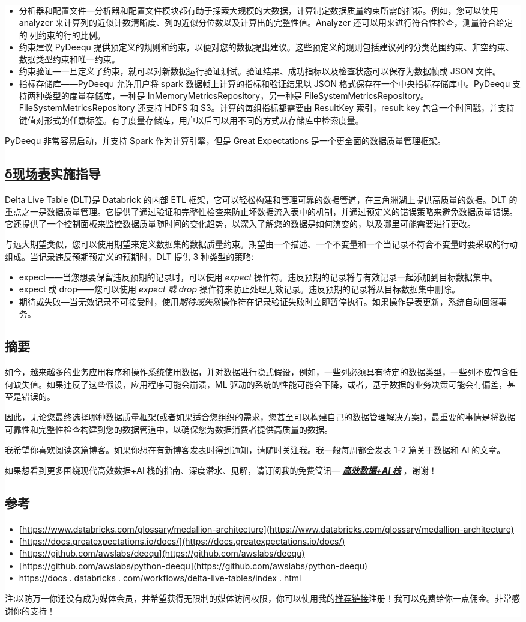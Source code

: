 *   分析器和配置文件—分析器和配置文件模块都有助于探索大规模的大数据，计算制定数据质量约束所需的指标。例如，您可以使用 analyzer 来计算列的近似计数清晰度、列的近似分位数以及计算出的完整性值。Analyzer 还可以用来进行符合性检查，测量符合给定的
    列约束的行的比例。
*   约束建议 PyDeequ 提供预定义的规则和约束，以便对您的数据提出建议。这些预定义的规则包括建议列的分类范围约束、非空约束、数据类型约束和唯一约束。
*   约束验证—一旦定义了约束，就可以对新数据运行验证测试。验证结果、成功指标以及检查状态可以保存为数据帧或 JSON 文件。
*   指标存储库——PyDeequ 允许用户将 spark 数据帧上计算的指标和验证结果以 JSON 格式保存在一个中央指标存储库中。PyDeequ 支持两种类型的度量存储库，一种是 InMemoryMetricsRepository，另一种是 FileSystemMetricsRepository。FileSystemMetricsRepository 还支持 HDFS 和 S3。计算的每组指标都需要由 ResultKey 索引，result key 包含一个时间戳，并支持键值对形式的任意标签。有了度量存储库，用户以后可以用不同的方式从存储库中检索度量。

PyDeequ 非常容易启动，并支持 Spark 作为计算引擎，但是 Great Expectations 是一个更全面的数据质量管理框架。

## [δ现场表](https://www.databricks.com/product/delta-live-tables)实施指导

Delta Live Table (DLT)是 Databrick 的内部 ETL 框架，它可以轻松构建和管理可靠的数据管道，在[三角洲湖](https://delta.io/)上提供高质量的数据。DLT 的重点之一是数据质量管理。它提供了通过验证和完整性检查来防止坏数据流入表中的机制，并通过预定义的错误策略来避免数据质量错误。它还提供了一个控制面板来监控数据质量随时间的变化趋势，以深入了解您的数据是如何演变的，以及哪里可能需要进行更改。

与远大期望类似，您可以使用期望来定义数据集的数据质量约束。期望由一个描述、一个不变量和一个当记录不符合不变量时要采取的行动组成。当记录违反预期预定义的预期时，DLT 提供 3 种类型的策略:

*   expect——当您想要保留违反预期的记录时，可以使用 *expect* 操作符。违反预期的记录将与有效记录一起添加到目标数据集中。
*   expect 或 drop——您可以使用 *expect 或 drop* 操作符来防止处理无效记录。违反预期的记录将从目标数据集中删除。
*   期待或失败—当无效记录不可接受时，使用*期待或失败*操作符在记录验证失败时立即暂停执行。如果操作是表更新，系统自动回滚事务。

## 摘要

如今，越来越多的业务应用程序和操作系统使用数据，并对数据进行隐式假设，例如，一些列必须具有特定的数据类型，一些列不应包含任何缺失值。如果违反了这些假设，应用程序可能会崩溃，ML 驱动的系统的性能可能会下降，或者，基于数据的业务决策可能会有偏差，甚至是错误的。

因此，无论您最终选择哪种数据质量框架(或者如果适合您组织的需求，您甚至可以构建自己的数据管理解决方案)，最重要的事情是将数据可靠性和完整性检查构建到您的数据管道中，以确保您为数据消费者提供高质量的数据。

我希望你喜欢阅读这篇博客。如果你想在有新博客发表时得到通知，请随时关注我。我一般每周都会发表 1-2 篇关于数据和 AI 的文章。

如果想看到更多围绕现代高效数据+AI 栈的指南、深度潜水、见解，请订阅我的免费简讯— [***高效数据+AI 栈***](https://yunnawei.substack.com/) ，谢谢！

## 参考

*   [https://www.databricks.com/glossary/medallion-architecture](https://www.databricks.com/glossary/medallion-architecture)
*   [https://docs.greatexpectations.io/docs/](https://docs.greatexpectations.io/docs/)
*   [https://github.com/awslabs/deequ](https://github.com/awslabs/deequ)
*   [https://github.com/awslabs/python-deequ](https://github.com/awslabs/python-deequ)
*   [https://docs . databricks . com/workflows/delta-live-tables/index . html](https://docs.databricks.com/workflows/delta-live-tables/index.html)

注:以防万一你还没有成为媒体会员，并希望获得无限制的媒体访问权限，你可以使用我的[推荐链接](https://medium.com/@weiyunna91/membership)注册！我可以免费给你一点佣金。非常感谢你的支持！
